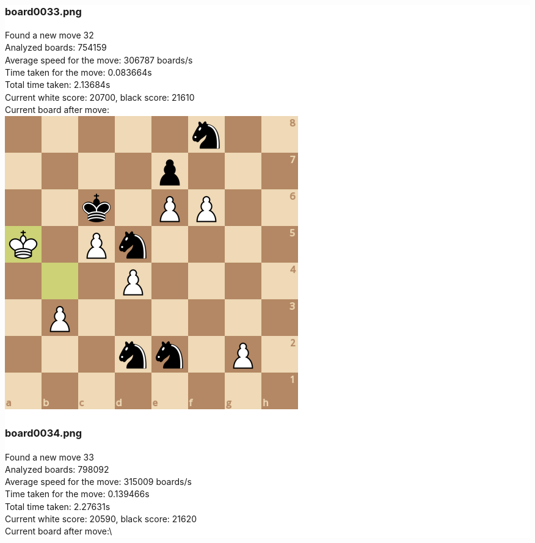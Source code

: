 ### board0033.png

Found a new move 32\
Analyzed boards: 754159\
Average speed for the move: 306787 boards/s\
Time taken for the move: 0.083664s\
Total time taken: 2.13684s\
Current white score: 20700, black score: 21610\
Current board after move:\
![board0033.png](images/board0033.png)

### board0034.png

Found a new move 33\
Analyzed boards: 798092\
Average speed for the move: 315009 boards/s\
Time taken for the move: 0.139466s\
Total time taken: 2.27631s\
Current white score: 20590, black score: 21620\
Current board after move:\